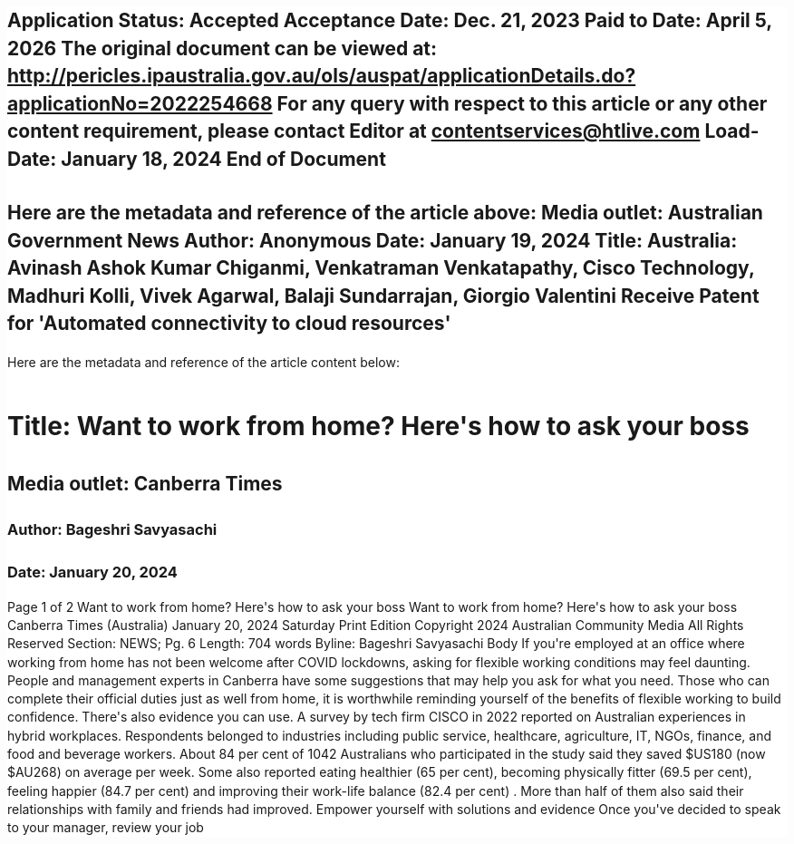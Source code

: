Application Status: Accepted Acceptance Date: Dec. 21, 2023 Paid to Date: April 5, 2026 The original document 
can be viewed at: http://pericles.ipaustralia.gov.au/ols/auspat/applicationDetails.do?applicationNo=2022254668 For 
any query with respect to this article or any other content requirement, please contact Editor at 
contentservices@htlive.com
Load-Date: January 18, 2024
End of Document
---
Here are the metadata and reference of the article above:
Media outlet: Australian Government News
Author: Anonymous
Date: January 19, 2024
Title: Australia: Avinash Ashok Kumar Chiganmi, Venkatraman Venkatapathy, Cisco Technology, Madhuri Kolli, Vivek Agarwal, Balaji Sundarrajan, Giorgio Valentini Receive Patent for 'Automated connectivity to cloud resources'
---


Here are the metadata and reference of the article content below:
# Title: Want to work from home? Here's how to ask your boss
## Media outlet: Canberra Times
### Author: Bageshri Savyasachi
### Date: January 20, 2024

Page 1 of 2
Want to work from home? Here's how to ask your boss
Want to work from home? Here's how to ask your boss
Canberra Times (Australia)
January 20, 2024 Saturday
Print Edition
Copyright 2024 Australian Community Media All Rights Reserved
Section: NEWS; Pg. 6
Length: 704 words
Byline: Bageshri Savyasachi
Body
If you're employed at an office where working from home has not been welcome after COVID lockdowns, asking for 
flexible working conditions may feel daunting.
People and management experts in Canberra have some suggestions that may help you ask for what you need.
Those who can complete their official duties just as well from home, it is worthwhile reminding yourself of the 
benefits of flexible working to build confidence. There's also evidence you can use.
A survey by tech firm CISCO in 2022 reported on Australian experiences in hybrid workplaces. Respondents 
belonged to industries including public service, healthcare, agriculture, IT, NGOs, finance, and food and beverage 
workers.
About 84 per cent of 1042 Australians who participated in the study said they saved $US180 (now $AU268) on 
average per week.
Some also reported eating healthier (65 per cent), becoming physically fitter (69.5 per cent), feeling happier (84.7 
per cent) and improving their work-life balance (82.4 per cent) . More than half of them also said their relationships 
with family and friends had improved.
Empower yourself with solutions and evidence Once you've decided to speak to your manager, review your job 